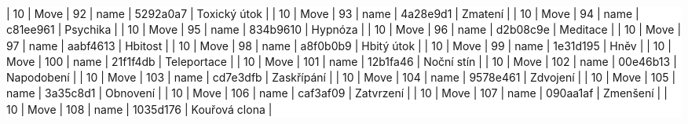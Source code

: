 | 10          | Move                    | 92    | name           | 5292a0a7   | Toxický útok                                                                                                                                                                                                                                                             |
| 10          | Move                    | 93    | name           | 4a28e9d1   | Zmatení                                                                                                                                                                                                                                                                  |
| 10          | Move                    | 94    | name           | c81ee961   | Psychika                                                                                                                                                                                                                                                                 |
| 10          | Move                    | 95    | name           | 834b9610   | Hypnóza                                                                                                                                                                                                                                                                  |
| 10          | Move                    | 96    | name           | d2b08c9e   | Meditace                                                                                                                                                                                                                                                                 |
| 10          | Move                    | 97    | name           | aabf4613   | Hbitost                                                                                                                                                                                                                                                                  |
| 10          | Move                    | 98    | name           | a8f0b0b9   | Hbitý útok                                                                                                                                                                                                                                                               |
| 10          | Move                    | 99    | name           | 1e31d195   | Hněv                                                                                                                                                                                                                                                                     |
| 10          | Move                    | 100   | name           | 21f1f4db   | Teleportace                                                                                                                                                                                                                                                              |
| 10          | Move                    | 101   | name           | 12b1fa46   | Noční stín                                                                                                                                                                                                                                                               |
| 10          | Move                    | 102   | name           | 00e46b13   | Napodobení                                                                                                                                                                                                                                                               |
| 10          | Move                    | 103   | name           | cd7e3dfb   | Zaskřípání                                                                                                                                                                                                                                                               |
| 10          | Move                    | 104   | name           | 9578e461   | Zdvojení                                                                                                                                                                                                                                                                 |
| 10          | Move                    | 105   | name           | 3a35c8d1   | Obnovení                                                                                                                                                                                                                                                                 |
| 10          | Move                    | 106   | name           | caf3af09   | Zatvrzení                                                                                                                                                                                                                                                                |
| 10          | Move                    | 107   | name           | 090aa1af   | Zmenšení                                                                                                                                                                                                                                                                 |
| 10          | Move                    | 108   | name           | 1035d176   | Kouřová clona                                                                                                                                                                                                                                                            |